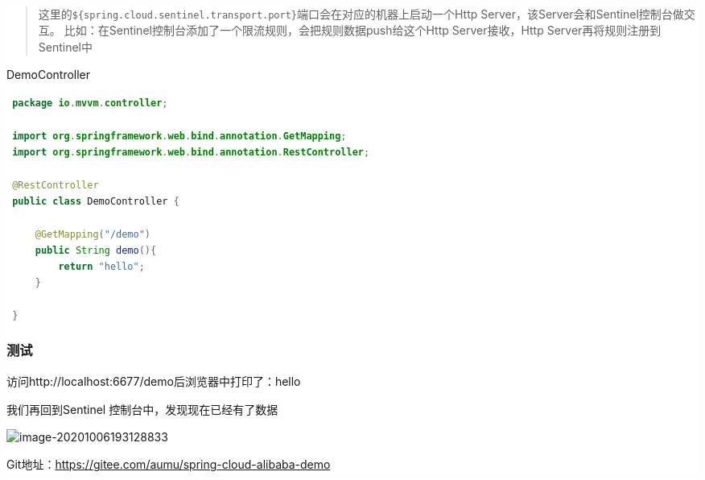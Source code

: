 > 这里的`${spring.cloud.sentinel.transport.port}`端口会在对应的机器上启动一个Http Server，该Server会和Sentinel控制台做交互。
> 比如：在Sentinel控制台添加了一个限流规则，会把规则数据push给这个Http Server接收，Http Server再将规则注册到Sentinel中

DemoController

```java
 package io.mvvm.controller;
 
 import org.springframework.web.bind.annotation.GetMapping;
 import org.springframework.web.bind.annotation.RestController;
 
 @RestController
 public class DemoController {
 
     @GetMapping("/demo")
     public String demo(){
         return "hello";
     }
 
 }
```

### 测试

访问http://localhost:6677/demo后浏览器中打印了：hello

我们再回到Sentinel 控制台中，发现现在已经有了数据

![image-20201006193128833](https://img-ages-test0001.oss-cn-hangzhou.aliyuncs.com/images/image-20201006193128833.png)

Git地址：https://gitee.com/aumu/spring-cloud-alibaba-demo

